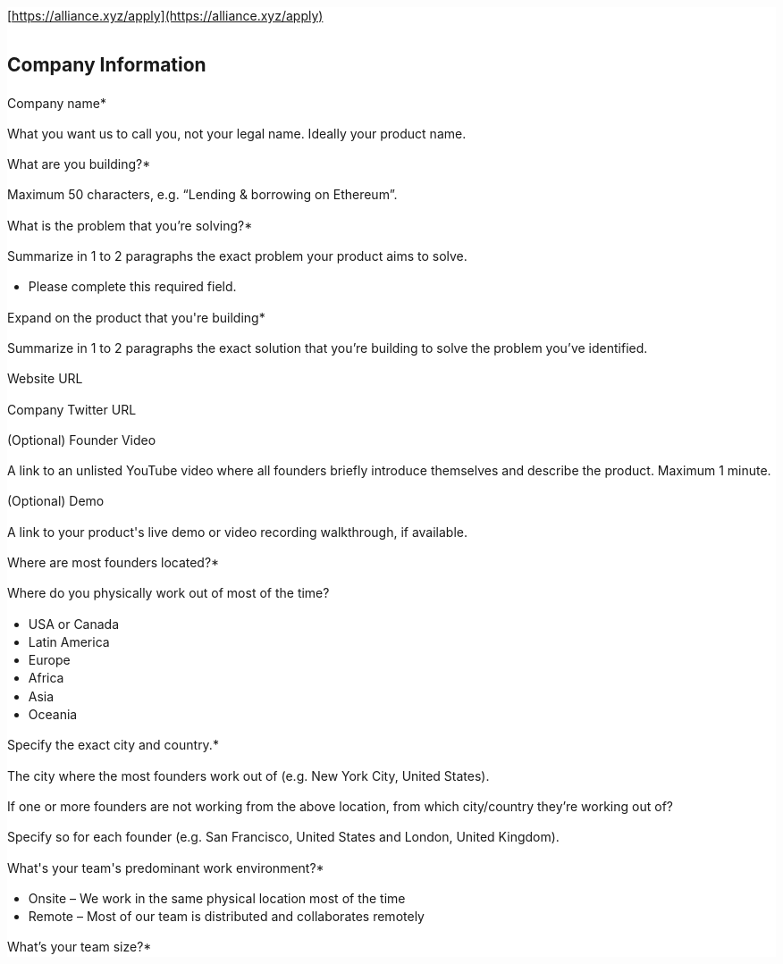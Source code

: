 [https://alliance.xyz/apply](https://alliance.xyz/apply)

## Company Information

Company name*

What you want us to call you, not your legal name. Ideally your product name.

What are you building?*

Maximum 50 characters, e.g. “Lending & borrowing on Ethereum”.

What is the problem that you’re solving?*

Summarize in 1 to 2 paragraphs the exact problem your product aims to solve.

- Please complete this required field.

Expand on the product that you're building*

Summarize in 1 to 2 paragraphs the exact solution that you’re building to solve the problem you’ve identified.

Website URL

Company Twitter URL

(Optional) Founder Video

A link to an unlisted YouTube video where all founders briefly introduce themselves and describe the product. Maximum 1 minute.

(Optional) Demo

A link to your product's live demo or video recording walkthrough, if available.

Where are most founders located?*

Where do you physically work out of most of the time?

- USA or Canada
- Latin America
- Europe
- Africa
- Asia
- Oceania

Specify the exact city and country.*

The city where the most founders work out of (e.g. New York City, United States).

If one or more founders are not working from the above location, from which city/country they’re working out of?

Specify so for each founder (e.g. San Francisco, United States and London, United Kingdom).

What's your team's predominant work environment?*

- Onsite – We work in the same physical location most of the time
- Remote – Most of our team is distributed and collaborates remotely

What’s your team size?*
